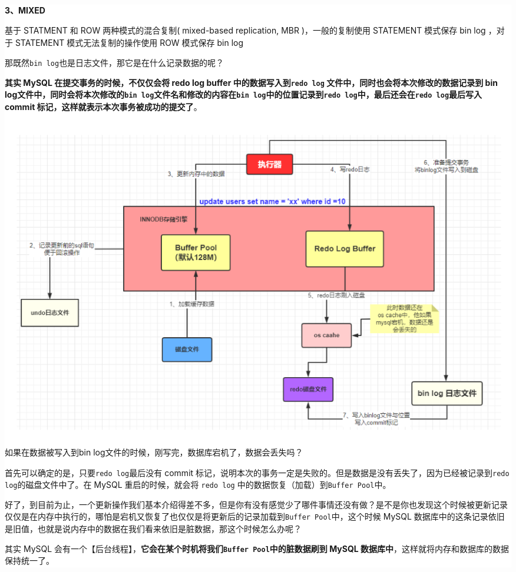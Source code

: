 **3、MIXED**

基于 STATMENT 和 ROW 两种模式的混合复制( mixed-based replication, MBR )，一般的复制使用 STATEMENT 模式保存 bin log ，对于 STATEMENT 模式无法复制的操作使用 ROW 模式保存 bin log

那既然`bin log`也是日志文件，那它是在什么记录数据的呢？

**其实 MySQL 在提交事务的时候，不仅仅会将 redo log buffer  中的数据写入到`redo log` 文件中，同时也会将本次修改的数据记录到 bin log文件中，同时会将本次修改的`bin log`文件名和修改的内容在`bin log`中的位置记录到`redo log`中，最后还会在`redo log`最后写入 commit 标记，这样就表示本次事务被成功的提交了**。

<img src="images\1625383328114.png" alt="1625383328114" style="zoom:100%;" />

如果在数据被写入到bin log文件的时候，刚写完，数据库宕机了，数据会丢失吗？

首先可以确定的是，只要`redo log`最后没有 commit 标记，说明本次的事务一定是失败的。但是数据是没有丢失了，因为已经被记录到`redo log`的磁盘文件中了。在 MySQL 重启的时候，就会将 `redo log` 中的数据恢复（加载）到`Buffer Pool`中。

好了，到目前为止，一个更新操作我们基本介绍得差不多，但是你有没有感觉少了哪件事情还没有做？是不是你也发现这个时候被更新记录仅仅是在内存中执行的，哪怕是宕机又恢复了也仅仅是将更新后的记录加载到`Buffer Pool`中，这个时候 MySQL 数据库中的这条记录依旧是旧值，也就是说内存中的数据在我们看来依旧是脏数据，那这个时候怎么办呢？

其实 MySQL 会有一个【后台线程】，**它会在某个时机将我们`Buffer Pool`中的脏数据刷到 MySQL 数据库中**，这样就将内存和数据库的数据保持统一了。
